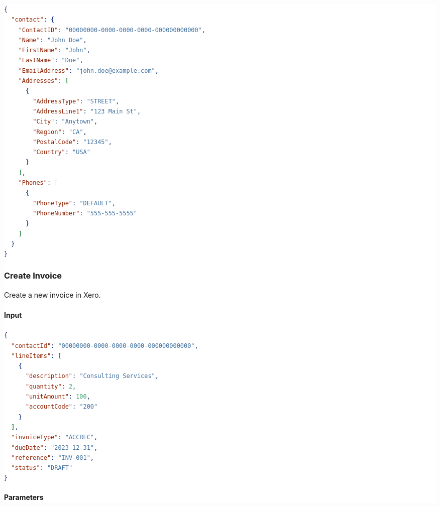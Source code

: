 ```json
{
  "contact": {
    "ContactID": "00000000-0000-0000-0000-000000000000",
    "Name": "John Doe",
    "FirstName": "John",
    "LastName": "Doe",
    "EmailAddress": "john.doe@example.com",
    "Addresses": [
      {
        "AddressType": "STREET",
        "AddressLine1": "123 Main St",
        "City": "Anytown",
        "Region": "CA",
        "PostalCode": "12345",
        "Country": "USA"
      }
    ],
    "Phones": [
      {
        "PhoneType": "DEFAULT",
        "PhoneNumber": "555-555-5555"
      }
    ]
  }
}
```

### Create Invoice

Create a new invoice in Xero.

#### Input

```json
{
  "contactId": "00000000-0000-0000-0000-000000000000",
  "lineItems": [
    {
      "description": "Consulting Services",
      "quantity": 2,
      "unitAmount": 100,
      "accountCode": "200"
    }
  ],
  "invoiceType": "ACCREC",
  "dueDate": "2023-12-31",
  "reference": "INV-001",
  "status": "DRAFT"
}
```

#### Parameters
